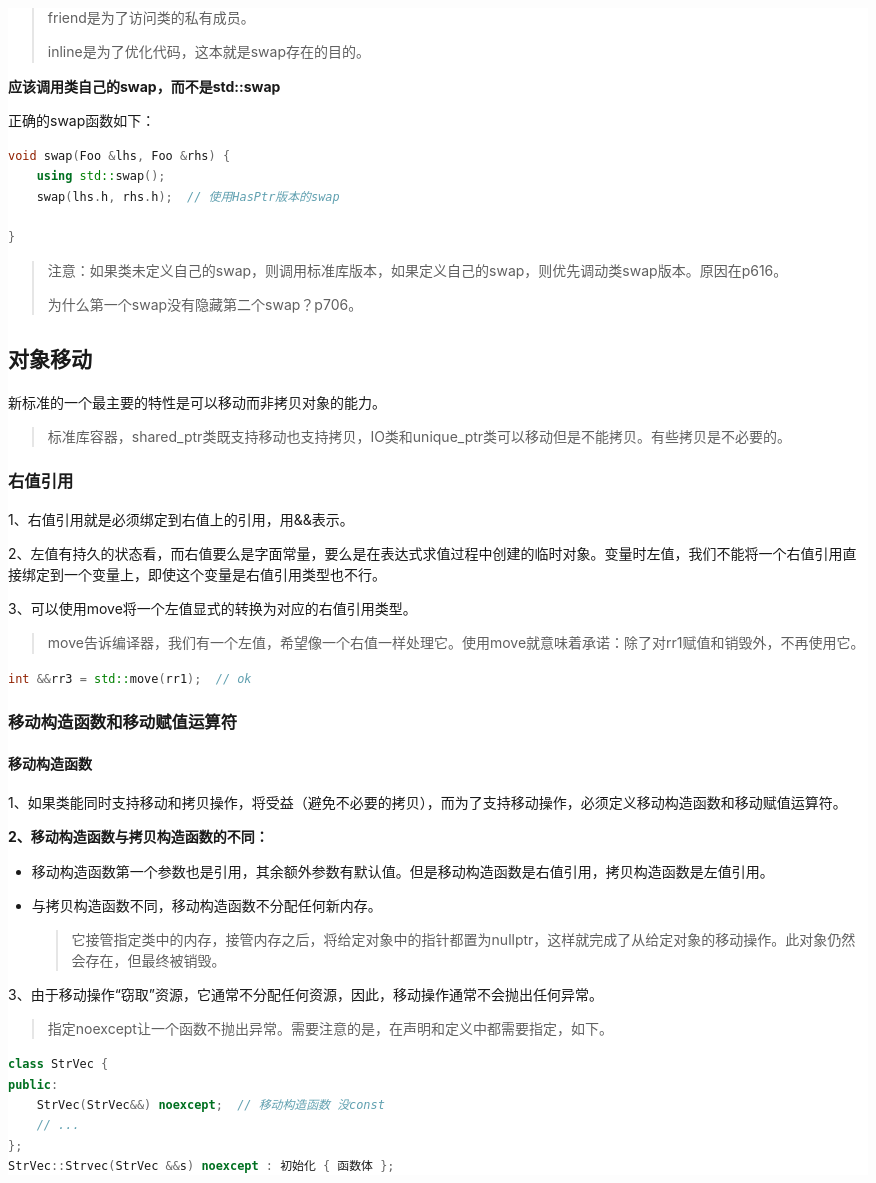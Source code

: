 > friend是为了访问类的私有成员。
>
> inline是为了优化代码，这本就是swap存在的目的。

**应该调用类自己的swap，而不是std::swap**

正确的swap函数如下：

```c++
void swap(Foo &lhs, Foo &rhs) {
    using std::swap();
    swap(lhs.h, rhs.h);  // 使用HasPtr版本的swap
    
}
```

> 注意：如果类未定义自己的swap，则调用标准库版本，如果定义自己的swap，则优先调动类swap版本。原因在p616。
>
> 为什么第一个swap没有隐藏第二个swap？p706。

## 对象移动

新标准的一个最主要的特性是可以移动而非拷贝对象的能力。

> 标准库容器，shared_ptr类既支持移动也支持拷贝，IO类和unique_ptr类可以移动但是不能拷贝。有些拷贝是不必要的。

### 右值引用

1、右值引用就是必须绑定到右值上的引用，用&&表示。

2、左值有持久的状态看，而右值要么是字面常量，要么是在表达式求值过程中创建的临时对象。变量时左值，我们不能将一个右值引用直接绑定到一个变量上，即使这个变量是右值引用类型也不行。

3、可以使用move将一个左值显式的转换为对应的右值引用类型。

> move告诉编译器，我们有一个左值，希望像一个右值一样处理它。使用move就意味着承诺：除了对rr1赋值和销毁外，不再使用它。

```c++
int &&rr3 = std::move(rr1);  // ok
```

### 移动构造函数和移动赋值运算符

#### 移动构造函数

1、如果类能同时支持移动和拷贝操作，将受益（避免不必要的拷贝），而为了支持移动操作，必须定义移动构造函数和移动赋值运算符。

**2、移动构造函数与拷贝构造函数的不同：**

* 移动构造函数第一个参数也是引用，其余额外参数有默认值。但是移动构造函数是右值引用，拷贝构造函数是左值引用。

* 与拷贝构造函数不同，移动构造函数不分配任何新内存。

  > 它接管指定类中的内存，接管内存之后，将给定对象中的指针都置为nullptr，这样就完成了从给定对象的移动操作。此对象仍然会存在，但最终被销毁。

3、由于移动操作“窃取”资源，它通常不分配任何资源，因此，移动操作通常不会抛出任何异常。

> 指定noexcept让一个函数不抛出异常。需要注意的是，在声明和定义中都需要指定，如下。

```c++
class StrVec {
public:
    StrVec(StrVec&&) noexcept;  // 移动构造函数 没const
    // ...
};
StrVec::Strvec(StrVec &&s) noexcept : 初始化 { 函数体 };
```
